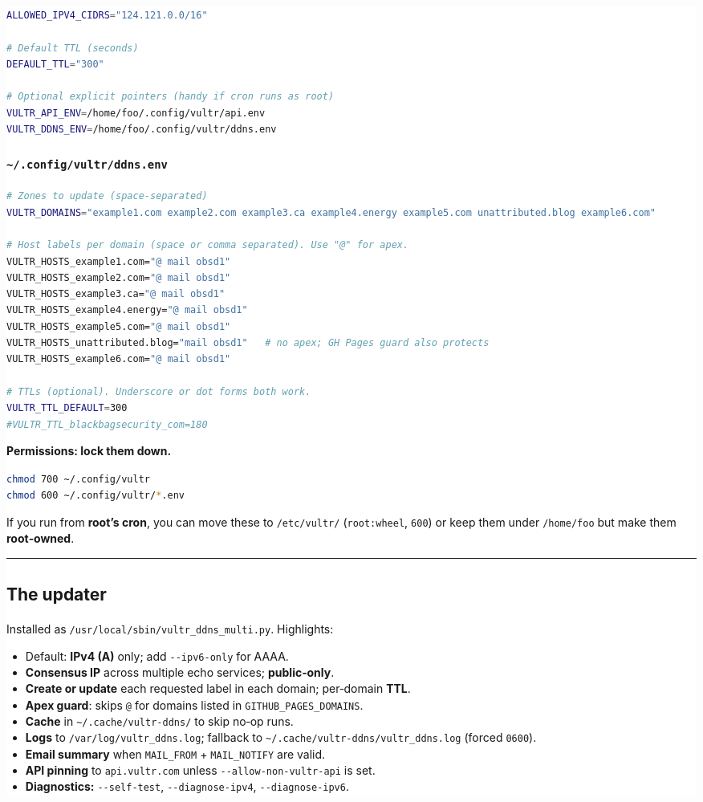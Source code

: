 ```sh
ALLOWED_IPV4_CIDRS="124.121.0.0/16"

# Default TTL (seconds)
DEFAULT_TTL="300"

# Optional explicit pointers (handy if cron runs as root)
VULTR_API_ENV=/home/foo/.config/vultr/api.env
VULTR_DDNS_ENV=/home/foo/.config/vultr/ddns.env
```

### `~/.config/vultr/ddns.env`

```sh
# Zones to update (space-separated)
VULTR_DOMAINS="example1.com example2.com example3.ca example4.energy example5.com unattributed.blog example6.com"

# Host labels per domain (space or comma separated). Use "@" for apex.
VULTR_HOSTS_example1.com="@ mail obsd1"
VULTR_HOSTS_example2.com="@ mail obsd1"
VULTR_HOSTS_example3.ca="@ mail obsd1"
VULTR_HOSTS_example4.energy="@ mail obsd1"
VULTR_HOSTS_example5.com="@ mail obsd1"
VULTR_HOSTS_unattributed.blog="mail obsd1"   # no apex; GH Pages guard also protects
VULTR_HOSTS_example6.com="@ mail obsd1"

# TTLs (optional). Underscore or dot forms both work.
VULTR_TTL_DEFAULT=300
#VULTR_TTL_blackbagsecurity_com=180
```

**Permissions: lock them down.**

```sh
chmod 700 ~/.config/vultr
chmod 600 ~/.config/vultr/*.env
```
If you run from **root’s cron**, you can move these to `/etc/vultr/` (`root:wheel`, `600`) or keep them under `/home/foo` but make them **root‑owned**.

---

## The updater

Installed as `/usr/local/sbin/vultr_ddns_multi.py`. Highlights:

- Default: **IPv4 (A)** only; add `--ipv6-only` for AAAA.
- **Consensus IP** across multiple echo services; **public‑only**.
- **Create or update** each requested label in each domain; per‑domain **TTL**.
- **Apex guard**: skips `@` for domains listed in `GITHUB_PAGES_DOMAINS`.
- **Cache** in `~/.cache/vultr-ddns/` to skip no‑op runs.
- **Logs** to `/var/log/vultr_ddns.log`; fallback to `~/.cache/vultr-ddns/vultr_ddns.log` (forced `0600`).
- **Email summary** when `MAIL_FROM` + `MAIL_NOTIFY` are valid.
- **API pinning** to `api.vultr.com` unless `--allow-non-vultr-api` is set.
- **Diagnostics:** `--self-test`, `--diagnose-ipv4`, `--diagnose-ipv6`.
